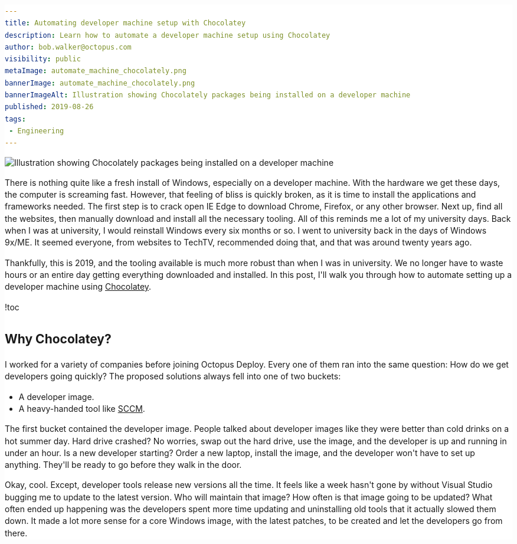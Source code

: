 ```yaml
---
title: Automating developer machine setup with Chocolatey
description: Learn how to automate a developer machine setup using Chocolatey
author: bob.walker@octopus.com
visibility: public
metaImage: automate_machine_chocolately.png
bannerImage: automate_machine_chocolately.png
bannerImageAlt: Illustration showing Chocolately packages being installed on a developer machine
published: 2019-08-26
tags:
 - Engineering
---
```


![Illustration showing Chocolately packages being installed on a developer machine](automate_machine_chocolately.png)

There is nothing quite like a fresh install of Windows, especially on a developer machine. With the hardware we get these days, the computer is screaming fast. However, that feeling of bliss is quickly broken, as it is time to install the applications and frameworks needed. The first step is to crack open IE Edge to download Chrome, Firefox, or any other browser. Next up, find all the websites, then manually download and install all the necessary tooling. All of this reminds me a lot of my university days. Back when I was at university, I would reinstall Windows every six months or so. I went to university back in the days of Windows 9x/ME. It seemed everyone, from websites to TechTV, recommended doing that, and that was around twenty years ago. 

Thankfully, this is 2019, and the tooling available is much more robust than when I was in university. We no longer have to waste hours or an entire day getting everything downloaded and installed. In this post, I'll walk you through how to automate setting up a developer machine using [Chocolatey](https://chocolatey.org/). 

!toc

## Why Chocolatey?

I worked for a variety of companies before joining Octopus Deploy. Every one of them ran into the same question: How do we get developers going quickly? The proposed solutions always fell into one of two buckets: 

- A developer image.
- A heavy-handed tool like [SCCM](https://docs.microsoft.com/en-us/sccm/apps/deploy-use/deploy-applications). 

The first bucket contained the developer image. People talked about developer images like they were better than cold drinks on a hot summer day. Hard drive crashed? No worries, swap out the hard drive, use the image, and the developer is up and running in under an hour. Is a new developer starting? Order a new laptop, install the image, and the developer won't have to set up anything. They'll be ready to go before they walk in the door.

Okay, cool. Except, developer tools release new versions all the time. It feels like a week hasn't gone by without Visual Studio bugging me to update to the latest version. Who will maintain that image? How often is that image going to be updated? What often ended up happening was the developers spent more time updating and uninstalling old tools that it actually slowed them down. It made a lot more sense for a core Windows image, with the latest patches, to be created and let the developers go from there. 

